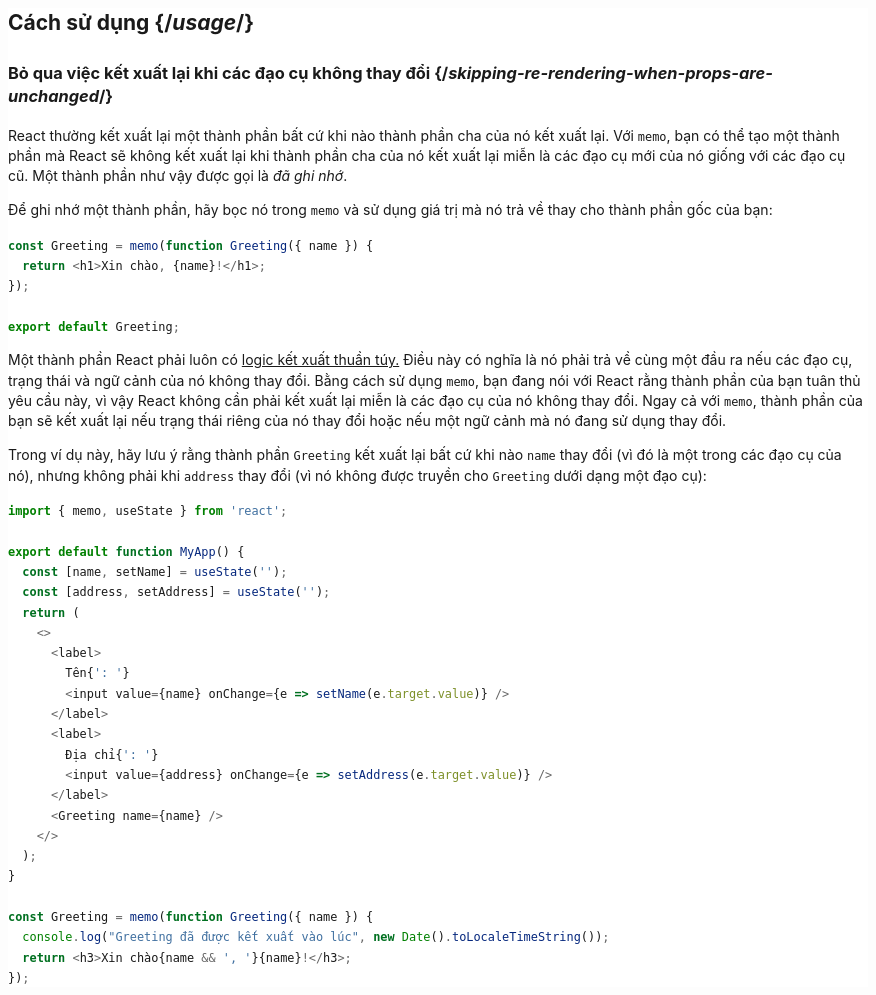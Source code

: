 
## Cách sử dụng {/*usage*/}

### Bỏ qua việc kết xuất lại khi các đạo cụ không thay đổi {/*skipping-re-rendering-when-props-are-unchanged*/}

React thường kết xuất lại một thành phần bất cứ khi nào thành phần cha của nó kết xuất lại. Với `memo`, bạn có thể tạo một thành phần mà React sẽ không kết xuất lại khi thành phần cha của nó kết xuất lại miễn là các đạo cụ mới của nó giống với các đạo cụ cũ. Một thành phần như vậy được gọi là *đã ghi nhớ*.

Để ghi nhớ một thành phần, hãy bọc nó trong `memo` và sử dụng giá trị mà nó trả về thay cho thành phần gốc của bạn:

```js
const Greeting = memo(function Greeting({ name }) {
  return <h1>Xin chào, {name}!</h1>;
});

export default Greeting;
```

Một thành phần React phải luôn có [logic kết xuất thuần túy.](/learn/keeping-components-pure) Điều này có nghĩa là nó phải trả về cùng một đầu ra nếu các đạo cụ, trạng thái và ngữ cảnh của nó không thay đổi. Bằng cách sử dụng `memo`, bạn đang nói với React rằng thành phần của bạn tuân thủ yêu cầu này, vì vậy React không cần phải kết xuất lại miễn là các đạo cụ của nó không thay đổi. Ngay cả với `memo`, thành phần của bạn sẽ kết xuất lại nếu trạng thái riêng của nó thay đổi hoặc nếu một ngữ cảnh mà nó đang sử dụng thay đổi.

Trong ví dụ này, hãy lưu ý rằng thành phần `Greeting` kết xuất lại bất cứ khi nào `name` thay đổi (vì đó là một trong các đạo cụ của nó), nhưng không phải khi `address` thay đổi (vì nó không được truyền cho `Greeting` dưới dạng một đạo cụ):

<Sandpack>

```js
import { memo, useState } from 'react';

export default function MyApp() {
  const [name, setName] = useState('');
  const [address, setAddress] = useState('');
  return (
    <>
      <label>
        Tên{': '}
        <input value={name} onChange={e => setName(e.target.value)} />
      </label>
      <label>
        Địa chỉ{': '}
        <input value={address} onChange={e => setAddress(e.target.value)} />
      </label>
      <Greeting name={name} />
    </>
  );
}

const Greeting = memo(function Greeting({ name }) {
  console.log("Greeting đã được kết xuất vào lúc", new Date().toLocaleTimeString());
  return <h3>Xin chào{name && ', '}{name}!</h3>;
});
```
